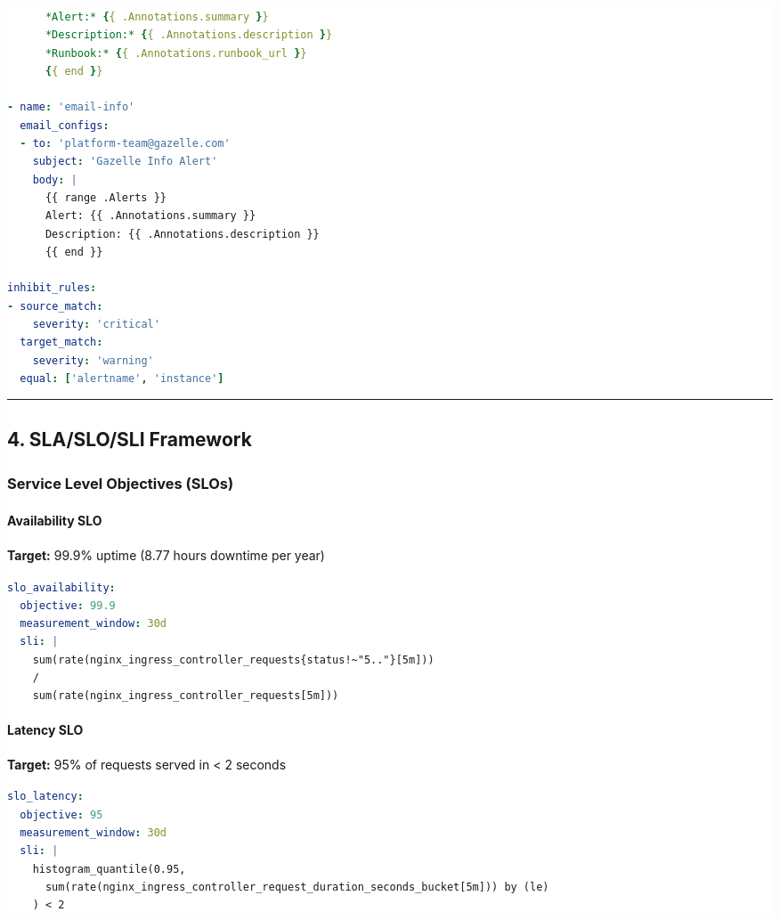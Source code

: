 ```yaml
      *Alert:* {{ .Annotations.summary }}
      *Description:* {{ .Annotations.description }}
      *Runbook:* {{ .Annotations.runbook_url }}
      {{ end }}
      
- name: 'email-info'
  email_configs:
  - to: 'platform-team@gazelle.com'
    subject: 'Gazelle Info Alert'
    body: |
      {{ range .Alerts }}
      Alert: {{ .Annotations.summary }}
      Description: {{ .Annotations.description }}
      {{ end }}

inhibit_rules:
- source_match:
    severity: 'critical'
  target_match:
    severity: 'warning'
  equal: ['alertname', 'instance']
```

---

## 4. SLA/SLO/SLI Framework

### Service Level Objectives (SLOs)

#### Availability SLO
**Target:** 99.9% uptime (8.77 hours downtime per year)

```yaml
slo_availability:
  objective: 99.9
  measurement_window: 30d
  sli: |
    sum(rate(nginx_ingress_controller_requests{status!~"5.."}[5m]))
    /
    sum(rate(nginx_ingress_controller_requests[5m]))
```

#### Latency SLO  
**Target:** 95% of requests served in < 2 seconds

```yaml
slo_latency:
  objective: 95
  measurement_window: 30d
  sli: |
    histogram_quantile(0.95,
      sum(rate(nginx_ingress_controller_request_duration_seconds_bucket[5m])) by (le)
    ) < 2
```
